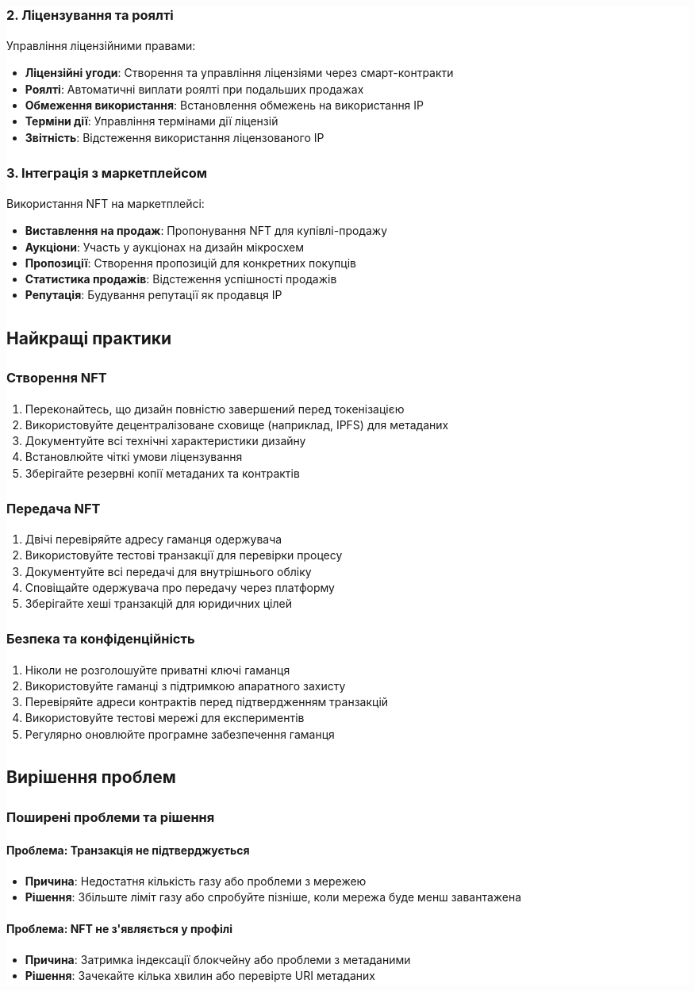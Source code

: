 ### 2. Ліцензування та роялті
Управління ліцензійними правами:
- **Ліцензійні угоди**: Створення та управління ліцензіями через смарт-контракти
- **Роялті**: Автоматичні виплати роялті при подальших продажах
- **Обмеження використання**: Встановлення обмежень на використання IP
- **Терміни дії**: Управління термінами дії ліцензій
- **Звітність**: Відстеження використання ліцензованого IP

### 3. Інтеграція з маркетплейсом
Використання NFT на маркетплейсі:
- **Виставлення на продаж**: Пропонування NFT для купівлі-продажу
- **Аукціони**: Участь у аукціонах на дизайн мікросхем
- **Пропозиції**: Створення пропозицій для конкретних покупців
- **Статистика продажів**: Відстеження успішності продажів
- **Репутація**: Будування репутації як продавця IP

## Найкращі практики

### Створення NFT
1. Переконайтесь, що дизайн повністю завершений перед токенізацією
2. Використовуйте децентралізоване сховище (наприклад, IPFS) для метаданих
3. Документуйте всі технічні характеристики дизайну
4. Встановлюйте чіткі умови ліцензування
5. Зберігайте резервні копії метаданих та контрактів

### Передача NFT
1. Двічі перевіряйте адресу гаманця одержувача
2. Використовуйте тестові транзакції для перевірки процесу
3. Документуйте всі передачі для внутрішнього обліку
4. Сповіщайте одержувача про передачу через платформу
5. Зберігайте хеші транзакцій для юридичних цілей

### Безпека та конфіденційність
1. Ніколи не розголошуйте приватні ключі гаманця
2. Використовуйте гаманці з підтримкою апаратного захисту
3. Перевіряйте адреси контрактів перед підтвердженням транзакцій
4. Використовуйте тестові мережі для експериментів
5. Регулярно оновлюйте програмне забезпечення гаманця

## Вирішення проблем

### Поширені проблеми та рішення

#### Проблема: Транзакція не підтверджується
- **Причина**: Недостатня кількість газу або проблеми з мережею
- **Рішення**: Збільште ліміт газу або спробуйте пізніше, коли мережа буде менш завантажена

#### Проблема: NFT не з'являється у профілі
- **Причина**: Затримка індексації блокчейну або проблеми з метаданими
- **Рішення**: Зачекайте кілька хвилин або перевірте URI метаданих
